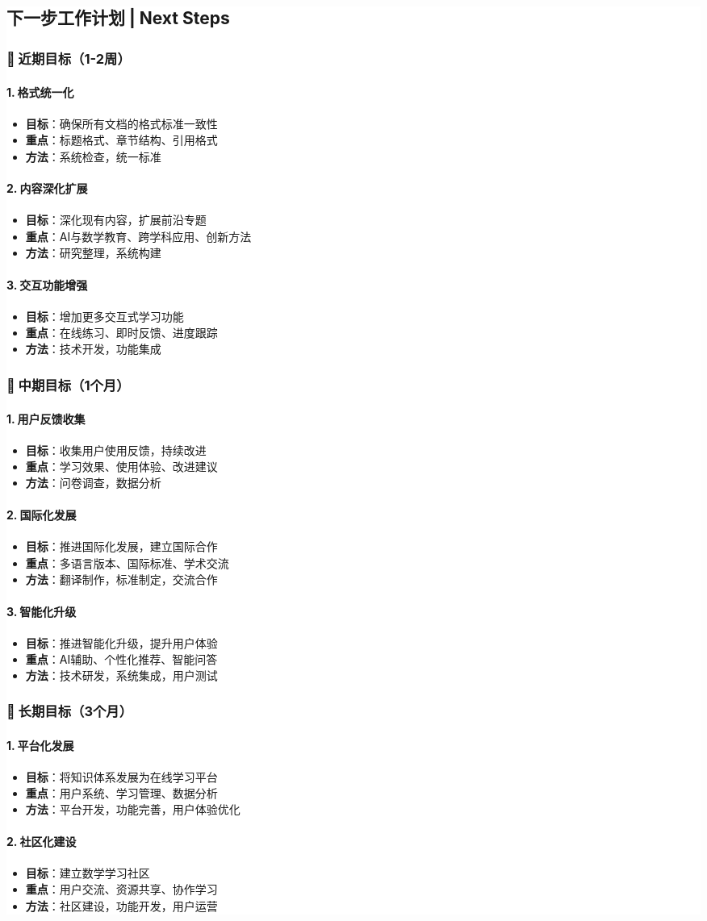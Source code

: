 
## 下一步工作计划 | Next Steps

### 🎯 近期目标（1-2周）

#### 1. 格式统一化

- **目标**：确保所有文档的格式标准一致性
- **重点**：标题格式、章节结构、引用格式
- **方法**：系统检查，统一标准

#### 2. 内容深化扩展

- **目标**：深化现有内容，扩展前沿专题
- **重点**：AI与数学教育、跨学科应用、创新方法
- **方法**：研究整理，系统构建

#### 3. 交互功能增强

- **目标**：增加更多交互式学习功能
- **重点**：在线练习、即时反馈、进度跟踪
- **方法**：技术开发，功能集成

### 🎯 中期目标（1个月）

#### 1. 用户反馈收集

- **目标**：收集用户使用反馈，持续改进
- **重点**：学习效果、使用体验、改进建议
- **方法**：问卷调查，数据分析

#### 2. 国际化发展

- **目标**：推进国际化发展，建立国际合作
- **重点**：多语言版本、国际标准、学术交流
- **方法**：翻译制作，标准制定，交流合作

#### 3. 智能化升级

- **目标**：推进智能化升级，提升用户体验
- **重点**：AI辅助、个性化推荐、智能问答
- **方法**：技术研发，系统集成，用户测试

### 🎯 长期目标（3个月）

#### 1. 平台化发展

- **目标**：将知识体系发展为在线学习平台
- **重点**：用户系统、学习管理、数据分析
- **方法**：平台开发，功能完善，用户体验优化

#### 2. 社区化建设

- **目标**：建立数学学习社区
- **重点**：用户交流、资源共享、协作学习
- **方法**：社区建设，功能开发，用户运营
